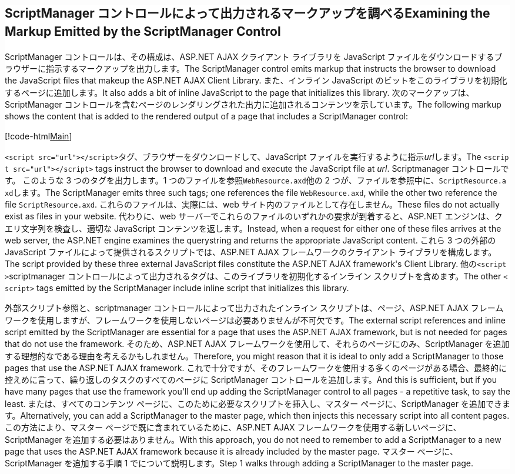 
## <a name="examining-the-markup-emitted-by-the-scriptmanager-control"></a><span data-ttu-id="e47cf-123">ScriptManager コントロールによって出力されるマークアップを調べる</span><span class="sxs-lookup"><span data-stu-id="e47cf-123">Examining the Markup Emitted by the ScriptManager Control</span></span>

<span data-ttu-id="e47cf-124">ScriptManager コントロールは、その構成は、ASP.NET AJAX クライアント ライブラリを JavaScript ファイルをダウンロードするブラウザーに指示するマークアップを出力します。</span><span class="sxs-lookup"><span data-stu-id="e47cf-124">The ScriptManager control emits markup that instructs the browser to download the JavaScript files that makeup the ASP.NET AJAX Client Library.</span></span> <span data-ttu-id="e47cf-125">また、インライン JavaScript のビットをこのライブラリを初期化するページに追加します。</span><span class="sxs-lookup"><span data-stu-id="e47cf-125">It also adds a bit of inline JavaScript to the page that initializes this library.</span></span> <span data-ttu-id="e47cf-126">次のマークアップは、ScriptManager コントロールを含むページのレンダリングされた出力に追加されるコンテンツを示しています。</span><span class="sxs-lookup"><span data-stu-id="e47cf-126">The following markup shows the content that is added to the rendered output of a page that includes a ScriptManager control:</span></span>


[!code-html[Main](master-pages-and-asp-net-ajax-cs/samples/sample1.html)]

<span data-ttu-id="e47cf-127">`<script src="url"></script>`タグ、ブラウザーをダウンロードして、JavaScript ファイルを実行するように指示*url*します。</span><span class="sxs-lookup"><span data-stu-id="e47cf-127">The `<script src="url"></script>` tags instruct the browser to download and execute the JavaScript file at *url*.</span></span> <span data-ttu-id="e47cf-128">Scriptmanager コントロールです。 このような 3 つのタグを出力します。1 つのファイルを参照`WebResource.axd`他の 2 つが、ファイルを参照中に、`ScriptResource.axd`します。</span><span class="sxs-lookup"><span data-stu-id="e47cf-128">The ScriptManager emits three such tags; one references the file `WebResource.axd`, while the other two reference the file `ScriptResource.axd`.</span></span> <span data-ttu-id="e47cf-129">これらのファイルは、実際には、web サイト内のファイルとして存在しません。</span><span class="sxs-lookup"><span data-stu-id="e47cf-129">These files do not actually exist as files in your website.</span></span> <span data-ttu-id="e47cf-130">代わりに、web サーバーでこれらのファイルのいずれかの要求が到着すると、ASP.NET エンジンは、クエリ文字列を検査し、適切な JavaScript コンテンツを返します。</span><span class="sxs-lookup"><span data-stu-id="e47cf-130">Instead, when a request for either one of these files arrives at the web server, the ASP.NET engine examines the querystring and returns the appropriate JavaScript content.</span></span> <span data-ttu-id="e47cf-131">これら 3 つの外部の JavaScript ファイルによって提供されるスクリプトでは、ASP.NET AJAX フレームワークのクライアント ライブラリを構成します。</span><span class="sxs-lookup"><span data-stu-id="e47cf-131">The script provided by these three external JavaScript files constitute the ASP.NET AJAX framework's Client Library.</span></span> <span data-ttu-id="e47cf-132">他の`<script>`scriptmanager コントロールによって出力されるタグは、このライブラリを初期化するインライン スクリプトを含めます。</span><span class="sxs-lookup"><span data-stu-id="e47cf-132">The other `<script>` tags emitted by the ScriptManager include inline script that initializes this library.</span></span>

<span data-ttu-id="e47cf-133">外部スクリプト参照と、scriptmanager コントロールによって出力されたインライン スクリプトは、ページ、ASP.NET AJAX フレームワークを使用しますが、フレームワークを使用しないページは必要ありませんが不可欠です。</span><span class="sxs-lookup"><span data-stu-id="e47cf-133">The external script references and inline script emitted by the ScriptManager are essential for a page that uses the ASP.NET AJAX framework, but is not needed for pages that do not use the framework.</span></span> <span data-ttu-id="e47cf-134">そのため、ASP.NET AJAX フレームワークを使用して、それらのページにのみ、ScriptManager を追加する理想的なである理由を考えるかもしれません。</span><span class="sxs-lookup"><span data-stu-id="e47cf-134">Therefore, you might reason that it is ideal to only add a ScriptManager to those pages that use the ASP.NET AJAX framework.</span></span> <span data-ttu-id="e47cf-135">これで十分ですが、そのフレームワークを使用する多くのページがある場合、最終的に控えめに言って、繰り返しのタスクのすべてのページに ScriptManager コントロールを追加します。</span><span class="sxs-lookup"><span data-stu-id="e47cf-135">And this is sufficient, but if you have many pages that use the framework you'll end up adding the ScriptManager control to all pages - a repetitive task, to say the least.</span></span> <span data-ttu-id="e47cf-136">または、すべてのコンテンツ ページに、このために必要なスクリプトを挿入し、マスター ページに、ScriptManager を追加できます。</span><span class="sxs-lookup"><span data-stu-id="e47cf-136">Alternatively, you can add a ScriptManager to the master page, which then injects this necessary script into all content pages.</span></span> <span data-ttu-id="e47cf-137">この方法により、マスター ページで既に含まれているために、ASP.NET AJAX フレームワークを使用する新しいページに、ScriptManager を追加する必要はありません。</span><span class="sxs-lookup"><span data-stu-id="e47cf-137">With this approach, you do not need to remember to add a ScriptManager to a new page that uses the ASP.NET AJAX framework because it is already included by the master page.</span></span> <span data-ttu-id="e47cf-138">マスター ページに、ScriptManager を追加する手順 1 でについて説明します。</span><span class="sxs-lookup"><span data-stu-id="e47cf-138">Step 1 walks through adding a ScriptManager to the master page.</span></span>
